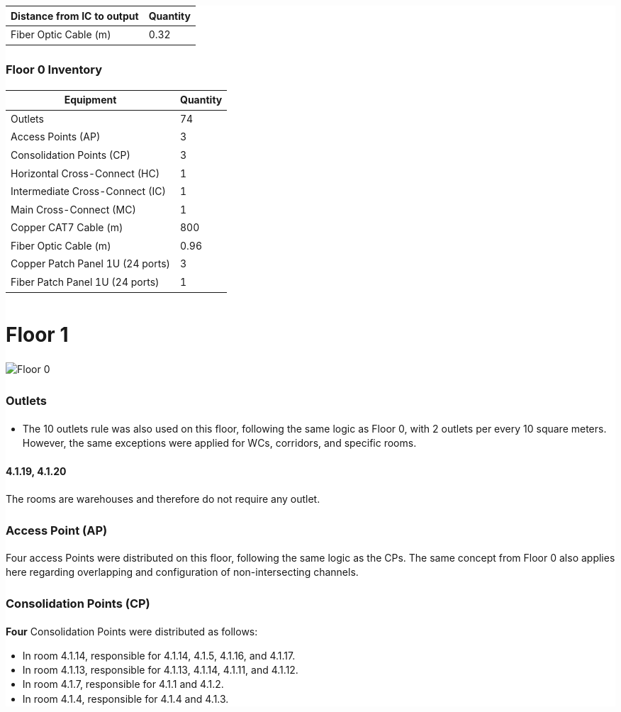 
| Distance from IC to output       | Quantity | 
|----------------------------------|----------|
| Fiber Optic Cable (m)            | 0.32     |



### Floor 0 Inventory


| Equipment                         | Quantity | 
|-----------------------------------|----------|
| Outlets                           | 74       |
| Access Points (AP)                | 3        |
| Consolidation Points (CP)         | 3        |
| Horizontal Cross-Connect (HC)     | 1        |
| Intermediate Cross-Connect (IC)   | 1        |
| Main Cross-Connect (MC)           | 1        |
| Copper CAT7 Cable (m)             | 800      |
| Fiber Optic Cable (m)             | 0.96     |
| Copper Patch Panel 1U (24 ports)  | 3        |
| Fiber Patch Panel 1U (24 ports)   | 1        |

# Floor 1

![Floor 0](Piso%200.png)

### Outlets

- The 10 outlets rule was also used on this floor, following the same logic as Floor 0, with 2 outlets per every 10 square meters. However, the same exceptions were applied for WCs, corridors, and specific rooms.

#### 4.1.19, 4.1.20
The rooms are warehouses and therefore do not require any outlet.
### Access Point (AP)
Four access Points were distributed on this floor, following the same logic as the CPs.
The same concept from Floor 0 also applies here regarding overlapping and configuration of non-intersecting channels.

### Consolidation Points (CP)
**Four** Consolidation Points were distributed as follows:
- In room 4.1.14, responsible for 4.1.14, 4.1.5, 4.1.16, and 4.1.17.
- In room 4.1.13, responsible for 4.1.13, 4.1.14, 4.1.11, and 4.1.12.
- In room 4.1.7, responsible for 4.1.1 and 4.1.2.
- In room 4.1.4, responsible for 4.1.4 and 4.1.3.
